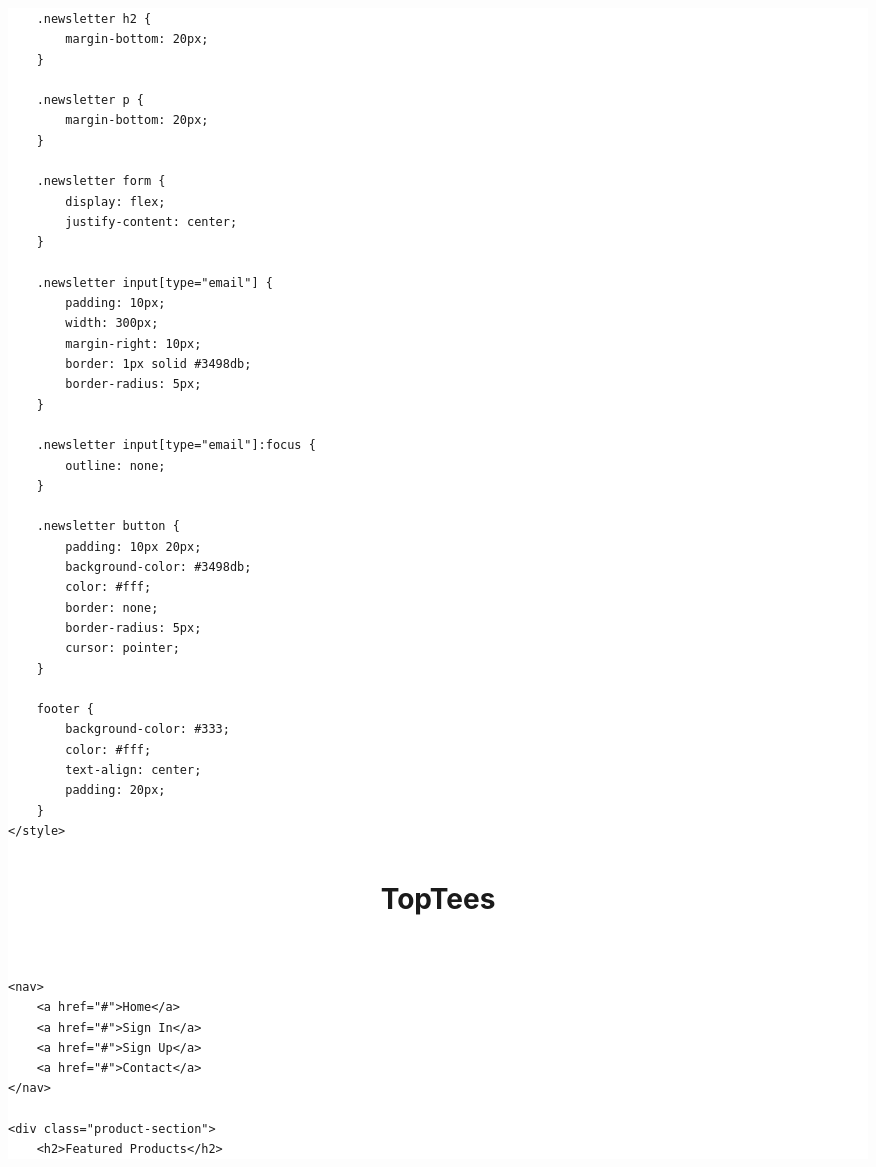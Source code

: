         .newsletter h2 {
            margin-bottom: 20px;
        }

        .newsletter p {
            margin-bottom: 20px;
        }

        .newsletter form {
            display: flex;
            justify-content: center;
        }

        .newsletter input[type="email"] {
            padding: 10px;
            width: 300px;
            margin-right: 10px;
            border: 1px solid #3498db;
            border-radius: 5px;
        }

        .newsletter input[type="email"]:focus {
            outline: none;
        }

        .newsletter button {
            padding: 10px 20px;
            background-color: #3498db;
            color: #fff;
            border: none;
            border-radius: 5px;
            cursor: pointer;
        }

        footer {
            background-color: #333;
            color: #fff;
            text-align: center;
            padding: 20px;
        }
    </style>
</head>
<body>
    <header>
        <h1>TopTees</h1>
    </header>

    <nav>
        <a href="#">Home</a>
        <a href="#">Sign In</a>
        <a href="#">Sign Up</a>
        <a href="#">Contact</a>
    </nav>

    <div class="product-section">
        <h2>Featured Products</h2>
